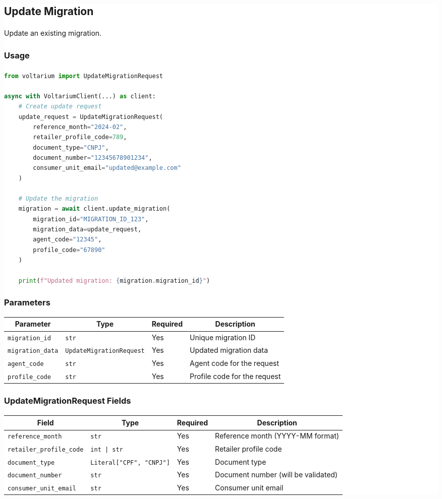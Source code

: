 ## Update Migration

Update an existing migration.

### Usage

```python
from voltarium import UpdateMigrationRequest

async with VoltariumClient(...) as client:
    # Create update request
    update_request = UpdateMigrationRequest(
        reference_month="2024-02",
        retailer_profile_code=789,
        document_type="CNPJ",
        document_number="12345678901234",
        consumer_unit_email="updated@example.com"
    )

    # Update the migration
    migration = await client.update_migration(
        migration_id="MIGRATION_ID_123",
        migration_data=update_request,
        agent_code="12345",
        profile_code="67890"
    )

    print(f"Updated migration: {migration.migration_id}")
```

### Parameters

| Parameter | Type | Required | Description |
|-----------|------|----------|-------------|
| `migration_id` | `str` | Yes | Unique migration ID |
| `migration_data` | `UpdateMigrationRequest` | Yes | Updated migration data |
| `agent_code` | `str` | Yes | Agent code for the request |
| `profile_code` | `str` | Yes | Profile code for the request |

### UpdateMigrationRequest Fields

| Field | Type | Required | Description |
|-------|------|----------|-------------|
| `reference_month` | `str` | Yes | Reference month (YYYY-MM format) |
| `retailer_profile_code` | `int \| str` | Yes | Retailer profile code |
| `document_type` | `Literal["CPF", "CNPJ"]` | Yes | Document type |
| `document_number` | `str` | Yes | Document number (will be validated) |
| `consumer_unit_email` | `str` | Yes | Consumer unit email |
